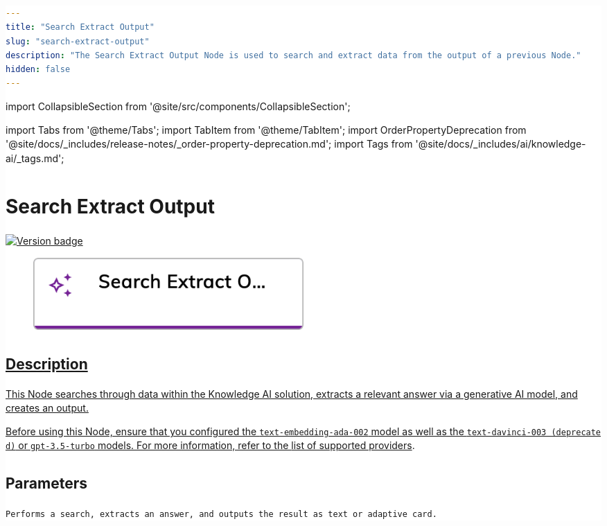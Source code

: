 ```yaml
---
title: "Search Extract Output"
slug: "search-extract-output"
description: "The Search Extract Output Node is used to search and extract data from the output of a previous Node."
hidden: false
---
```

import CollapsibleSection from '@site/src/components/CollapsibleSection';

import Tabs from '@theme/Tabs';
import TabItem from '@theme/TabItem';
import OrderPropertyDeprecation from '@site/docs/_includes/release-notes/_order-property-deprecation.md';
import Tags from '@site/docs/_includes/ai/knowledge-ai/_tags.md';

# Search Extract Output

<a href="../../../../release-notes/4.97.md" /><img src="https://img.shields.io/badge/Updated in-v4.97-blue.svg" alt="Version badge" />

<figure>
  <img class="image-center" src="../../../../../static/img/_assets/ai/resource/node-reference/other/search-extract-output.png" width="50%"/>
</figure>

<OrderPropertyDeprecation />

## Description

This Node searches through data within the Knowledge AI solution, extracts a relevant answer via a generative AI model, and creates an output.

Before using this Node,
ensure that you configured the `text-embedding-ada-002` model as well as the
`text-davinci-003 (deprecated)`  or `gpt-3.5-turbo` models.
For more information, refer to the [list of supported providers](../../../empower/llms/model-support-by-feature.md).

## Parameters

<Tabs>
  <TabItem value="tab1" label="Search & Extract & Output" default>

    Performs a search, extracts an answer, and outputs the result as text or adaptive card.
